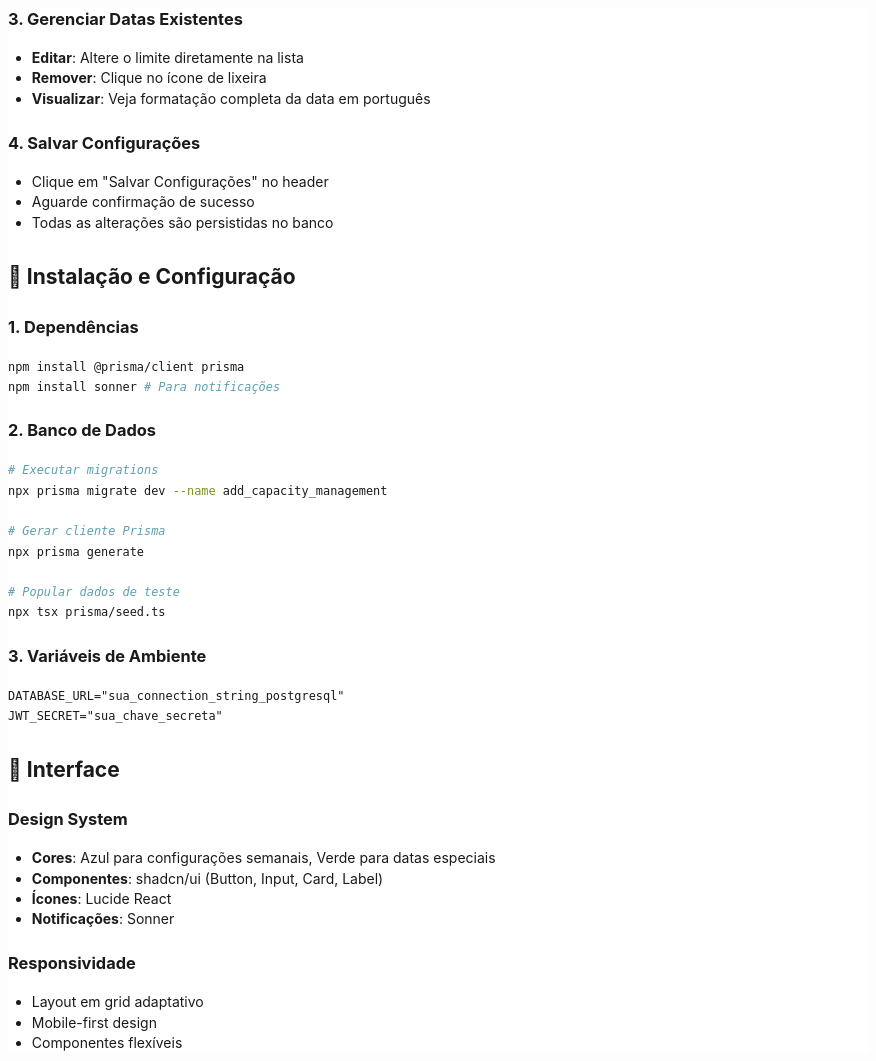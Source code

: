 ### **3. Gerenciar Datas Existentes**
- **Editar**: Altere o limite diretamente na lista
- **Remover**: Clique no ícone de lixeira
- **Visualizar**: Veja formatação completa da data em português

### **4. Salvar Configurações**
- Clique em "Salvar Configurações" no header
- Aguarde confirmação de sucesso
- Todas as alterações são persistidas no banco

## 🔧 Instalação e Configuração

### **1. Dependências**
```bash
npm install @prisma/client prisma
npm install sonner # Para notificações
```

### **2. Banco de Dados**
```bash
# Executar migrations
npx prisma migrate dev --name add_capacity_management

# Gerar cliente Prisma
npx prisma generate

# Popular dados de teste
npx tsx prisma/seed.ts
```

### **3. Variáveis de Ambiente**
```env
DATABASE_URL="sua_connection_string_postgresql"
JWT_SECRET="sua_chave_secreta"
```

## 🎨 Interface

### **Design System**
- **Cores**: Azul para configurações semanais, Verde para datas especiais
- **Componentes**: shadcn/ui (Button, Input, Card, Label)
- **Ícones**: Lucide React
- **Notificações**: Sonner

### **Responsividade**
- Layout em grid adaptativo
- Mobile-first design
- Componentes flexíveis

